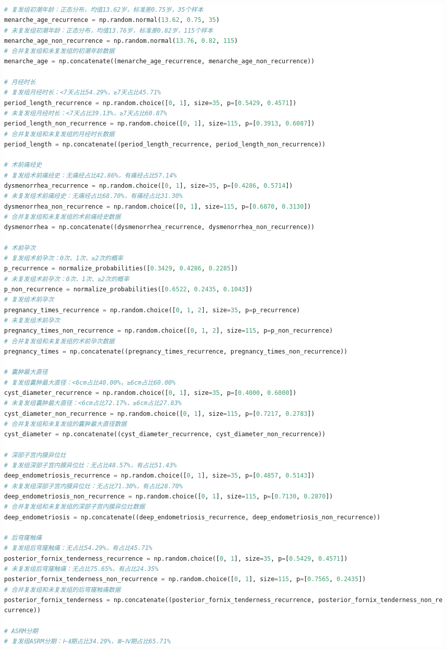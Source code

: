 ```python
# 复发组初潮年龄：正态分布，均值13.62岁，标准差0.75岁，35个样本
menarche_age_recurrence = np.random.normal(13.62, 0.75, 35)
# 未复发组初潮年龄：正态分布，均值13.76岁，标准差0.82岁，115个样本
menarche_age_non_recurrence = np.random.normal(13.76, 0.82, 115)
# 合并复发组和未复发组的初潮年龄数据
menarche_age = np.concatenate((menarche_age_recurrence, menarche_age_non_recurrence))

# 月经时长
# 复发组月经时长：<7天占比54.29%，≥7天占比45.71%
period_length_recurrence = np.random.choice([0, 1], size=35, p=[0.5429, 0.4571])
# 未复发组月经时长：<7天占比39.13%，≥7天占比60.87%
period_length_non_recurrence = np.random.choice([0, 1], size=115, p=[0.3913, 0.6087])
# 合并复发组和未复发组的月经时长数据
period_length = np.concatenate((period_length_recurrence, period_length_non_recurrence))

# 术前痛经史
# 复发组术前痛经史：无痛经占比42.86%，有痛经占比57.14%
dysmenorrhea_recurrence = np.random.choice([0, 1], size=35, p=[0.4286, 0.5714])
# 未复发组术前痛经史：无痛经占比68.70%，有痛经占比31.30%
dysmenorrhea_non_recurrence = np.random.choice([0, 1], size=115, p=[0.6870, 0.3130])
# 合并复发组和未复发组的术前痛经史数据
dysmenorrhea = np.concatenate((dysmenorrhea_recurrence, dysmenorrhea_non_recurrence))

# 术前孕次
# 复发组术前孕次：0次、1次、≥2次的概率
p_recurrence = normalize_probabilities([0.3429, 0.4286, 0.2285])
# 未复发组术前孕次：0次、1次、≥2次的概率
p_non_recurrence = normalize_probabilities([0.6522, 0.2435, 0.1043])
# 复发组术前孕次
pregnancy_times_recurrence = np.random.choice([0, 1, 2], size=35, p=p_recurrence)
# 未复发组术前孕次
pregnancy_times_non_recurrence = np.random.choice([0, 1, 2], size=115, p=p_non_recurrence)
# 合并复发组和未复发组的术前孕次数据
pregnancy_times = np.concatenate((pregnancy_times_recurrence, pregnancy_times_non_recurrence))

# 囊肿最大直径
# 复发组囊肿最大直径：<6cm占比40.00%，≥6cm占比60.00%
cyst_diameter_recurrence = np.random.choice([0, 1], size=35, p=[0.4000, 0.6000])
# 未复发组囊肿最大直径：<6cm占比72.17%，≥6cm占比27.83%
cyst_diameter_non_recurrence = np.random.choice([0, 1], size=115, p=[0.7217, 0.2783])
# 合并复发组和未复发组的囊肿最大直径数据
cyst_diameter = np.concatenate((cyst_diameter_recurrence, cyst_diameter_non_recurrence))

# 深部子宫内膜异位灶
# 复发组深部子宫内膜异位灶：无占比48.57%，有占比51.43%
deep_endometriosis_recurrence = np.random.choice([0, 1], size=35, p=[0.4857, 0.5143])
# 未复发组深部子宫内膜异位灶：无占比71.30%，有占比28.70%
deep_endometriosis_non_recurrence = np.random.choice([0, 1], size=115, p=[0.7130, 0.2870])
# 合并复发组和未复发组的深部子宫内膜异位灶数据
deep_endometriosis = np.concatenate((deep_endometriosis_recurrence, deep_endometriosis_non_recurrence))

# 后穹窿触痛
# 复发组后穹窿触痛：无占比54.29%，有占比45.71%
posterior_fornix_tenderness_recurrence = np.random.choice([0, 1], size=35, p=[0.5429, 0.4571])
# 未复发组后穹窿触痛：无占比75.65%，有占比24.35%
posterior_fornix_tenderness_non_recurrence = np.random.choice([0, 1], size=115, p=[0.7565, 0.2435])
# 合并复发组和未复发组的后穹窿触痛数据
posterior_fornix_tenderness = np.concatenate((posterior_fornix_tenderness_recurrence, posterior_fornix_tenderness_non_recurrence))

# ASRM分期
# 复发组ASRM分期：Ⅰ~Ⅱ期占比34.29%，Ⅲ~Ⅳ期占比65.71%
```